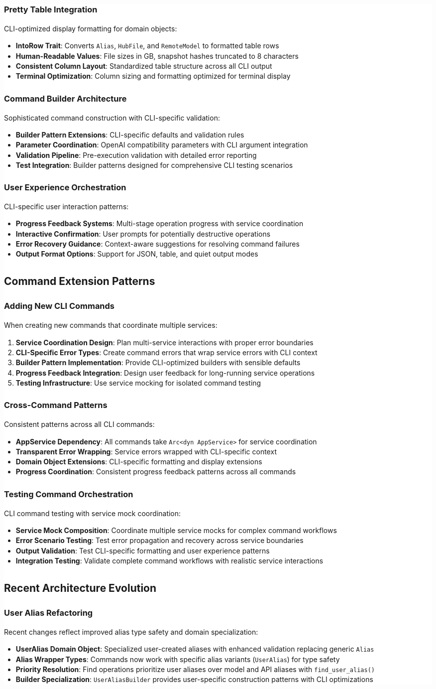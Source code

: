 ### Pretty Table Integration
CLI-optimized display formatting for domain objects:
- **IntoRow Trait**: Converts `Alias`, `HubFile`, and `RemoteModel` to formatted table rows
- **Human-Readable Values**: File sizes in GB, snapshot hashes truncated to 8 characters
- **Consistent Column Layout**: Standardized table structure across all CLI output
- **Terminal Optimization**: Column sizing and formatting optimized for terminal display

### Command Builder Architecture
Sophisticated command construction with CLI-specific validation:
- **Builder Pattern Extensions**: CLI-specific defaults and validation rules
- **Parameter Coordination**: OpenAI compatibility parameters with CLI argument integration
- **Validation Pipeline**: Pre-execution validation with detailed error reporting
- **Test Integration**: Builder patterns designed for comprehensive CLI testing scenarios

### User Experience Orchestration
CLI-specific user interaction patterns:
- **Progress Feedback Systems**: Multi-stage operation progress with service coordination
- **Interactive Confirmation**: User prompts for potentially destructive operations
- **Error Recovery Guidance**: Context-aware suggestions for resolving command failures
- **Output Format Options**: Support for JSON, table, and quiet output modes

## Command Extension Patterns

### Adding New CLI Commands
When creating new commands that coordinate multiple services:

1. **Service Coordination Design**: Plan multi-service interactions with proper error boundaries
2. **CLI-Specific Error Types**: Create command errors that wrap service errors with CLI context
3. **Builder Pattern Implementation**: Provide CLI-optimized builders with sensible defaults
4. **Progress Feedback Integration**: Design user feedback for long-running service operations
5. **Testing Infrastructure**: Use service mocking for isolated command testing

### Cross-Command Patterns
Consistent patterns across all CLI commands:
- **AppService Dependency**: All commands take `Arc<dyn AppService>` for service coordination
- **Transparent Error Wrapping**: Service errors wrapped with CLI-specific context
- **Domain Object Extensions**: CLI-specific formatting and display extensions
- **Progress Coordination**: Consistent progress feedback patterns across all commands

### Testing Command Orchestration
CLI command testing with service mock coordination:
- **Service Mock Composition**: Coordinate multiple service mocks for complex command workflows
- **Error Scenario Testing**: Test error propagation and recovery across service boundaries
- **Output Validation**: Test CLI-specific formatting and user experience patterns
- **Integration Testing**: Validate complete command workflows with realistic service interactions

## Recent Architecture Evolution

### User Alias Refactoring
Recent changes reflect improved alias type safety and domain specialization:
- **UserAlias Domain Object**: Specialized user-created aliases with enhanced validation replacing generic `Alias`
- **Alias Wrapper Types**: Commands now work with specific alias variants (`UserAlias`) for type safety
- **Priority Resolution**: Find operations prioritize user aliases over model and API aliases with `find_user_alias()`
- **Builder Specialization**: `UserAliasBuilder` provides user-specific construction patterns with CLI optimizations
